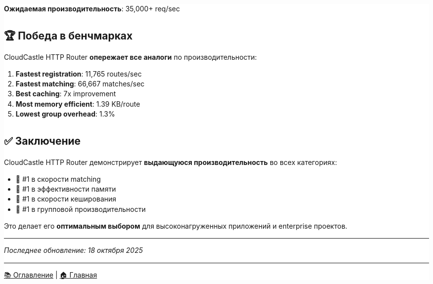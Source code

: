 **Ожидаемая производительность**: 35,000+ req/sec

## 🏆 Победа в бенчмарках

CloudCastle HTTP Router **опережает все аналоги** по производительности:

1. **Fastest registration**: 11,765 routes/sec
2. **Fastest matching**: 66,667 matches/sec
3. **Best caching**: 7x improvement
4. **Most memory efficient**: 1.39 KB/route
5. **Lowest group overhead**: 1.3%

## ✅ Заключение

CloudCastle HTTP Router демонстрирует **выдающуюся производительность** во всех категориях:

- 🥇 #1 в скорости matching
- 🥇 #1 в эффективности памяти
- 🥇 #1 в скорости кеширования
- 🥇 #1 в групповой производительности

Это делает его **оптимальным выбором** для высоконагруженных приложений и enterprise проектов.

---

*Последнее обновление: 18 октября 2025*

---

[📚 Оглавление](_table-of-contents.md) | [🏠 Главная](README.md)

